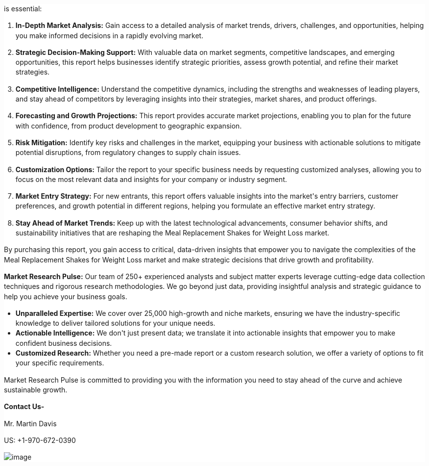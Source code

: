 is essential:</p><ol><li><p><strong>In-Depth Market Analysis:</strong> Gain access to a detailed analysis of market trends, drivers, challenges, and opportunities, helping you make informed decisions in a rapidly evolving market.</p></li><li><p><strong>Strategic Decision-Making Support:</strong> With valuable data on market segments, competitive landscapes, and emerging opportunities, this report helps businesses identify strategic priorities, assess growth potential, and refine their market strategies.</p></li><li><p><strong>Competitive Intelligence:</strong> Understand the competitive dynamics, including the strengths and weaknesses of leading players, and stay ahead of competitors by leveraging insights into their strategies, market shares, and product offerings.</p></li><li><p><strong>Forecasting and Growth Projections:</strong> This report provides accurate market projections, enabling you to plan for the future with confidence, from product development to geographic expansion.</p></li><li><p><strong>Risk Mitigation:</strong> Identify key risks and challenges in the market, equipping your business with actionable solutions to mitigate potential disruptions, from regulatory changes to supply chain issues.</p></li><li><p><strong>Customization Options:</strong> Tailor the report to your specific business needs by requesting customized analyses, allowing you to focus on the most relevant data and insights for your company or industry segment.</p></li><li><p><strong>Market Entry Strategy:</strong> For new entrants, this report offers valuable insights into the market's entry barriers, customer preferences, and growth potential in different regions, helping you formulate an effective market entry strategy.</p></li><li><p><strong>Stay Ahead of Market Trends:</strong> Keep up with the latest technological advancements, consumer behavior shifts, and sustainability initiatives that are reshaping the Meal Replacement Shakes for Weight Loss market.</p></li></ol><p>By purchasing this report, you gain access to critical, data-driven insights that empower you to navigate the complexities of the Meal Replacement Shakes for Weight Loss market and make strategic decisions that drive growth and profitability.</p><p><strong>Market Research Pulse:</strong>&nbsp;Our team of 250+ experienced analysts and subject matter experts leverage cutting-edge data collection techniques and rigorous research methodologies. We go beyond just data, providing insightful analysis and strategic guidance to help you achieve your business goals.</p><ul><li><strong>Unparalleled Expertise:</strong>&nbsp;We cover over 25,000 high-growth and niche markets, ensuring we have the industry-specific knowledge to deliver tailored solutions for your unique needs.</li><li><strong>Actionable Intelligence:</strong>&nbsp;We don't just present data; we translate it into actionable insights that empower you to make confident business decisions.</li><li><strong>Customized Research:</strong>&nbsp;Whether you need a pre-made report or a custom research solution, we offer a variety of options to fit your specific requirements.</li></ul><p>Market Research Pulse is committed to providing you with the information you need to stay ahead of the curve and achieve sustainable growth.</p><p><strong>Contact Us-</strong></p><p>Mr. Martin Davis</p><p>US: +1-970-672-0390</p>
![image](https://github.com/user-attachments/assets/9058043f-ca20-4f88-9e14-84d8a452422b)
